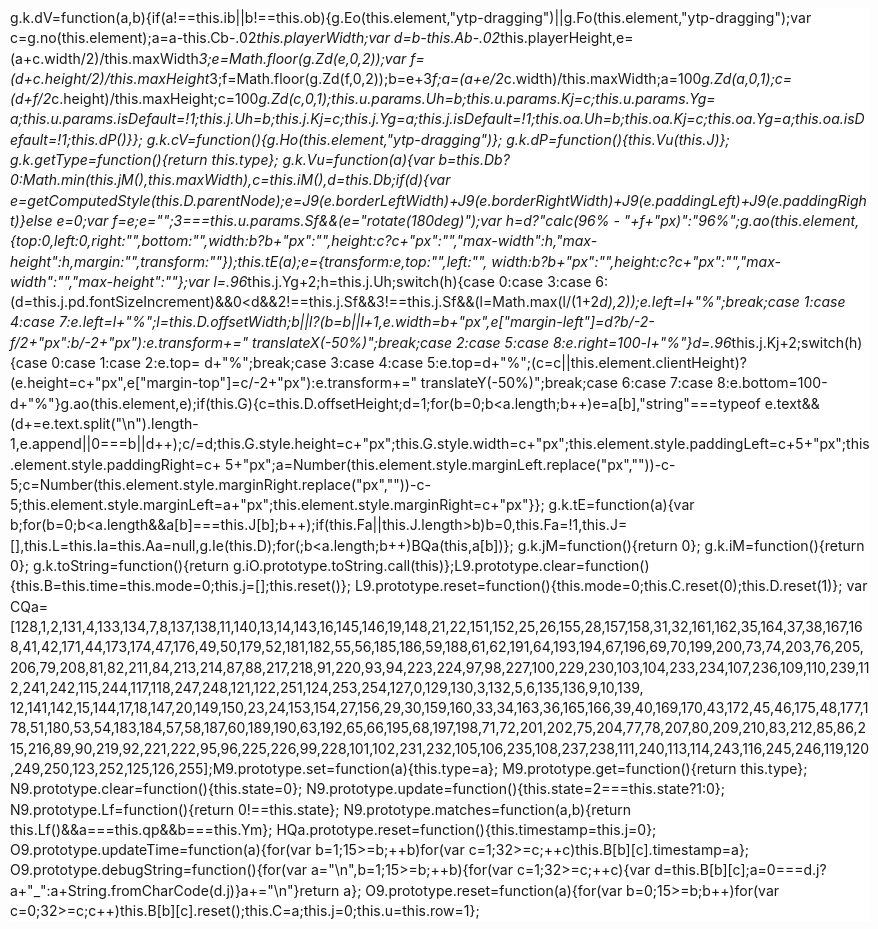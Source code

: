 g.k.dV=function(a,b){if(a!==this.ib||b!==this.ob){g.Eo(this.element,"ytp-dragging")||g.Fo(this.element,"ytp-dragging");var c=g.no(this.element);a=a-this.Cb-.02*this.playerWidth;var d=b-this.Ab-.02*this.playerHeight,e=(a+c.width/2)/this.maxWidth*3;e=Math.floor(g.Zd(e,0,2));var f=(d+c.height/2)/this.maxHeight*3;f=Math.floor(g.Zd(f,0,2));b=e+3*f;a=(a+e/2*c.width)/this.maxWidth;a=100*g.Zd(a,0,1);c=(d+f/2*c.height)/this.maxHeight;c=100*g.Zd(c,0,1);this.u.params.Uh=b;this.u.params.Kj=c;this.u.params.Yg=
a;this.u.params.isDefault=!1;this.j.Uh=b;this.j.Kj=c;this.j.Yg=a;this.j.isDefault=!1;this.oa.Uh=b;this.oa.Kj=c;this.oa.Yg=a;this.oa.isDefault=!1;this.dP()}};
g.k.cV=function(){g.Ho(this.element,"ytp-dragging")};
g.k.dP=function(){this.Vu(this.J)};
g.k.getType=function(){return this.type};
g.k.Vu=function(a){var b=this.Db?0:Math.min(this.jM(),this.maxWidth),c=this.iM(),d=this.Db;if(d){var e=getComputedStyle(this.D.parentNode);e=J9(e.borderLeftWidth)+J9(e.borderRightWidth)+J9(e.paddingLeft)+J9(e.paddingRight)}else e=0;var f=e;e="";3===this.u.params.Sf&&(e="rotate(180deg)");var h=d?"calc(96% - "+f+"px)":"96%";g.ao(this.element,{top:0,left:0,right:"",bottom:"",width:b?b+"px":"",height:c?c+"px":"","max-width":h,"max-height":h,margin:"",transform:""});this.tE(a);e={transform:e,top:"",left:"",
width:b?b+"px":"",height:c?c+"px":"","max-width":"","max-height":""};var l=.96*this.j.Yg+2;h=this.j.Uh;switch(h){case 0:case 3:case 6:(d=this.j.pd.fontSizeIncrement)&&0<d&&2!==this.j.Sf&&3!==this.j.Sf&&(l=Math.max(l/(1+2*d),2));e.left=l+"%";break;case 1:case 4:case 7:e.left=l+"%";l=this.D.offsetWidth;b||l?(b=b||l+1,e.width=b+"px",e["margin-left"]=d?b/-2-f/2+"px":b/-2+"px"):e.transform+=" translateX(-50%)";break;case 2:case 5:case 8:e.right=100-l+"%"}d=.96*this.j.Kj+2;switch(h){case 0:case 1:case 2:e.top=
d+"%";break;case 3:case 4:case 5:e.top=d+"%";(c=c||this.element.clientHeight)?(e.height=c+"px",e["margin-top"]=c/-2+"px"):e.transform+=" translateY(-50%)";break;case 6:case 7:case 8:e.bottom=100-d+"%"}g.ao(this.element,e);if(this.G){c=this.D.offsetHeight;d=1;for(b=0;b<a.length;b++)e=a[b],"string"===typeof e.text&&(d+=e.text.split("\n").length-1,e.append||0===b||d++);c/=d;this.G.style.height=c+"px";this.G.style.width=c+"px";this.element.style.paddingLeft=c+5+"px";this.element.style.paddingRight=c+
5+"px";a=Number(this.element.style.marginLeft.replace("px",""))-c-5;c=Number(this.element.style.marginRight.replace("px",""))-c-5;this.element.style.marginLeft=a+"px";this.element.style.marginRight=c+"px"}};
g.k.tE=function(a){var b;for(b=0;b<a.length&&a[b]===this.J[b];b++);if(this.Fa||this.J.length>b)b=0,this.Fa=!1,this.J=[],this.L=this.Ia=this.Aa=null,g.Ie(this.D);for(;b<a.length;b++)BQa(this,a[b])};
g.k.jM=function(){return 0};
g.k.iM=function(){return 0};
g.k.toString=function(){return g.iO.prototype.toString.call(this)};L9.prototype.clear=function(){this.B=this.time=this.mode=0;this.j=[];this.reset()};
L9.prototype.reset=function(){this.mode=0;this.C.reset(0);this.D.reset(1)};
var CQa=[128,1,2,131,4,133,134,7,8,137,138,11,140,13,14,143,16,145,146,19,148,21,22,151,152,25,26,155,28,157,158,31,32,161,162,35,164,37,38,167,168,41,42,171,44,173,174,47,176,49,50,179,52,181,182,55,56,185,186,59,188,61,62,191,64,193,194,67,196,69,70,199,200,73,74,203,76,205,206,79,208,81,82,211,84,213,214,87,88,217,218,91,220,93,94,223,224,97,98,227,100,229,230,103,104,233,234,107,236,109,110,239,112,241,242,115,244,117,118,247,248,121,122,251,124,253,254,127,0,129,130,3,132,5,6,135,136,9,10,139,
12,141,142,15,144,17,18,147,20,149,150,23,24,153,154,27,156,29,30,159,160,33,34,163,36,165,166,39,40,169,170,43,172,45,46,175,48,177,178,51,180,53,54,183,184,57,58,187,60,189,190,63,192,65,66,195,68,197,198,71,72,201,202,75,204,77,78,207,80,209,210,83,212,85,86,215,216,89,90,219,92,221,222,95,96,225,226,99,228,101,102,231,232,105,106,235,108,237,238,111,240,113,114,243,116,245,246,119,120,249,250,123,252,125,126,255];M9.prototype.set=function(a){this.type=a};
M9.prototype.get=function(){return this.type};
N9.prototype.clear=function(){this.state=0};
N9.prototype.update=function(){this.state=2===this.state?1:0};
N9.prototype.Lf=function(){return 0!==this.state};
N9.prototype.matches=function(a,b){return this.Lf()&&a===this.qp&&b===this.Ym};
HQa.prototype.reset=function(){this.timestamp=this.j=0};
O9.prototype.updateTime=function(a){for(var b=1;15>=b;++b)for(var c=1;32>=c;++c)this.B[b][c].timestamp=a};
O9.prototype.debugString=function(){for(var a="\n",b=1;15>=b;++b){for(var c=1;32>=c;++c){var d=this.B[b][c];a=0===d.j?a+"_":a+String.fromCharCode(d.j)}a+="\n"}return a};
O9.prototype.reset=function(a){for(var b=0;15>=b;b++)for(var c=0;32>=c;c++)this.B[b][c].reset();this.C=a;this.j=0;this.u=this.row=1};